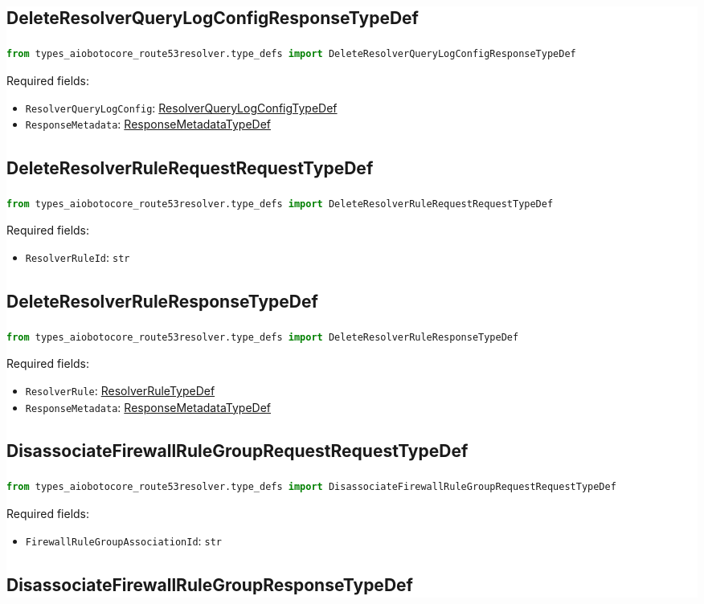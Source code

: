 <a id="deleteresolverquerylogconfigresponsetypedef"></a>

## DeleteResolverQueryLogConfigResponseTypeDef

```python
from types_aiobotocore_route53resolver.type_defs import DeleteResolverQueryLogConfigResponseTypeDef
```

Required fields:

- `ResolverQueryLogConfig`:
  [ResolverQueryLogConfigTypeDef](./type_defs.md#resolverquerylogconfigtypedef)
- `ResponseMetadata`:
  [ResponseMetadataTypeDef](./type_defs.md#responsemetadatatypedef)

<a id="deleteresolverrulerequestrequesttypedef"></a>

## DeleteResolverRuleRequestRequestTypeDef

```python
from types_aiobotocore_route53resolver.type_defs import DeleteResolverRuleRequestRequestTypeDef
```

Required fields:

- `ResolverRuleId`: `str`

<a id="deleteresolverruleresponsetypedef"></a>

## DeleteResolverRuleResponseTypeDef

```python
from types_aiobotocore_route53resolver.type_defs import DeleteResolverRuleResponseTypeDef
```

Required fields:

- `ResolverRule`: [ResolverRuleTypeDef](./type_defs.md#resolverruletypedef)
- `ResponseMetadata`:
  [ResponseMetadataTypeDef](./type_defs.md#responsemetadatatypedef)

<a id="disassociatefirewallrulegrouprequestrequesttypedef"></a>

## DisassociateFirewallRuleGroupRequestRequestTypeDef

```python
from types_aiobotocore_route53resolver.type_defs import DisassociateFirewallRuleGroupRequestRequestTypeDef
```

Required fields:

- `FirewallRuleGroupAssociationId`: `str`

<a id="disassociatefirewallrulegroupresponsetypedef"></a>

## DisassociateFirewallRuleGroupResponseTypeDef
